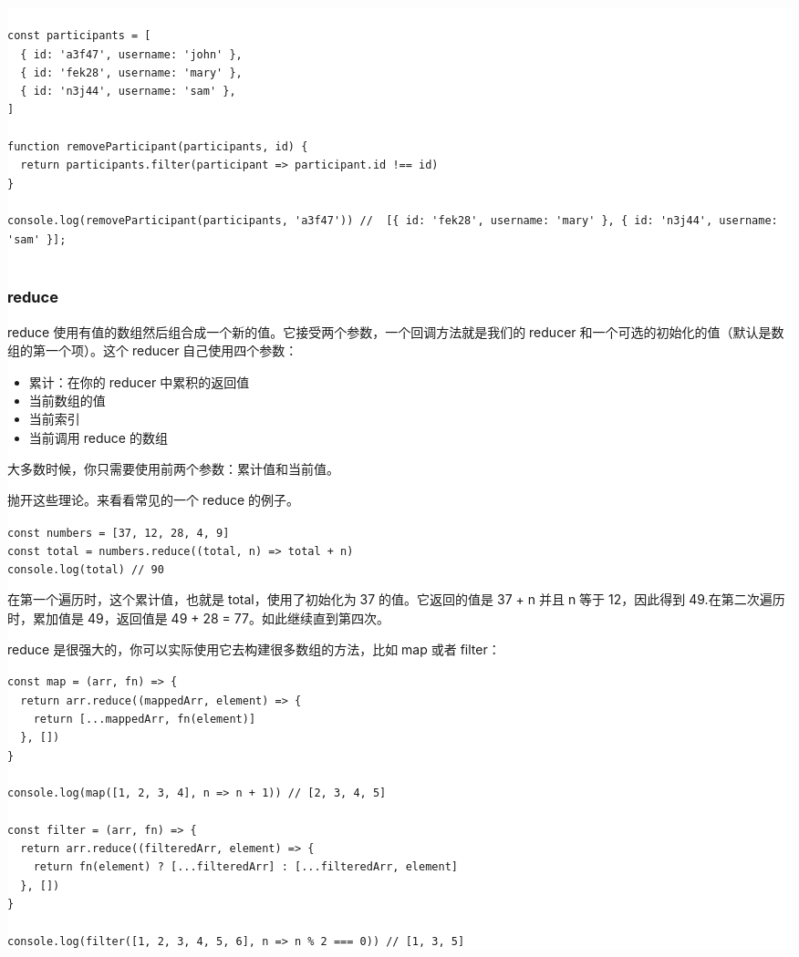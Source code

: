 ```

const participants = [
  { id: 'a3f47', username: 'john' },
  { id: 'fek28', username: 'mary' },
  { id: 'n3j44', username: 'sam' },
]

function removeParticipant(participants, id) {
  return participants.filter(participant => participant.id !== id)
}

console.log(removeParticipant(participants, 'a3f47')) //  [{ id: 'fek28', username: 'mary' }, { id: 'n3j44', username: 'sam' }];


```

### reduce

reduce 使用有值的数组然后组合成一个新的值。它接受两个参数，一个回调方法就是我们的 reducer 和一个可选的初始化的值（默认是数组的第一个项）。这个 reducer 自己使用四个参数：


* 累计：在你的 reducer 中累积的返回值
* 当前数组的值
* 当前索引
* 当前调用 reduce 的数组


大多数时候，你只需要使用前两个参数：累计值和当前值。

抛开这些理论。来看看常见的一个 reduce 的例子。

```
const numbers = [37, 12, 28, 4, 9]
const total = numbers.reduce((total, n) => total + n)
console.log(total) // 90

```
在第一个遍历时，这个累计值，也就是 total，使用了初始化为 37 的值。它返回的值是 37 + n 并且 n 等于 12，因此得到 49.在第二次遍历时，累加值是 49，返回值是 49 + 28 = 77。如此继续直到第四次。


reduce 是很强大的，你可以实际使用它去构建很多数组的方法，比如 map 或者 filter：


```
const map = (arr, fn) => {
  return arr.reduce((mappedArr, element) => {
    return [...mappedArr, fn(element)]
  }, [])
}

console.log(map([1, 2, 3, 4], n => n + 1)) // [2, 3, 4, 5]

const filter = (arr, fn) => {
  return arr.reduce((filteredArr, element) => {
    return fn(element) ? [...filteredArr] : [...filteredArr, element]
  }, [])
}

console.log(filter([1, 2, 3, 4, 5, 6], n => n % 2 === 0)) // [1, 3, 5]

```

